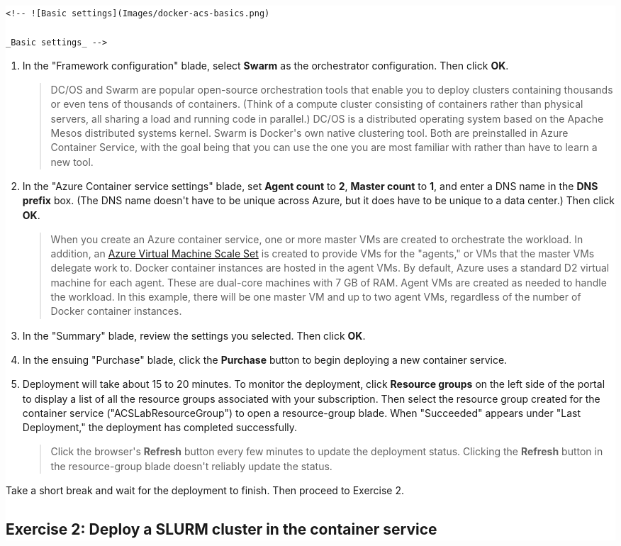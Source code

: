 	<!-- ![Basic settings](Images/docker-acs-basics.png)

	_Basic settings_ -->

1. In the "Framework configuration" blade, select **Swarm** as the orchestrator configuration. Then click **OK**.

	> DC/OS and Swarm are popular open-source orchestration tools that enable you to deploy clusters containing thousands or even tens of thousands of containers. (Think of a compute cluster consisting of containers rather than physical servers, all sharing a load and running code in parallel.) DC/OS is a distributed operating system based on the Apache Mesos distributed systems kernel. Swarm is Docker's own native clustering tool. Both are preinstalled in Azure Container Service, with the goal being that you can use the one you are most familiar with rather than have to learn a new tool.

	<!-- ![Framework configuration settings](Images/docker-acs-framework-configuration.png)

	_Framework configuration settings_ -->

1. In the "Azure Container service settings" blade, set **Agent count** to **2**, **Master count** to **1**, and enter a DNS name in the **DNS prefix** box. (The DNS name doesn't have to be unique across Azure, but it does have to be unique to a data center.) Then click **OK**.

	> When you create an Azure container service, one or more master VMs are created to orchestrate the workload. In addition, an [Azure Virtual Machine Scale Set](https://azure.microsoft.com/en-us/documentation/articles/virtual-machine-scale-sets-overview/) is created to provide VMs for the "agents," or VMs that the master VMs delegate work to. Docker container instances are hosted in the agent VMs. By default, Azure uses a standard D2 virtual machine for each agent. These are dual-core machines with 7 GB of RAM. Agent VMs are created as needed to handle the workload. In this example, there will be one master VM and up to two agent VMs, regardless of the number of Docker container instances.

	<!-- ![Service settings](Images/docker-acs-service-settings.png)

	_Service settings_ -->

1. In the "Summary" blade, review the settings you selected. Then click **OK**.

	<!-- ![Settings summary](Images/docker-acs-summary.png)

	_Settings summary_ -->

1. In the ensuing "Purchase" blade, click the **Purchase** button to begin deploying a new container service.

1. Deployment will take about 15 to 20 minutes. To monitor the deployment, click **Resource groups** on the left side of the portal to display a list of all the resource groups associated with your subscription. Then select the resource group created for the container service ("ACSLabResourceGroup") to open a resource-group blade. When "Succeeded" appears under "Last Deployment," the deployment has completed successfully.

	> Click the browser's **Refresh** button every few minutes to update the deployment status. Clicking the **Refresh** button in the resource-group blade doesn't reliably update the status.

	<!-- ![Successful deployment](Images/docker-success.png)

	_Successful deployment_ -->

Take a short break and wait for the deployment to finish. Then proceed to Exercise 2.

<a name="Exercise2"></a>
## Exercise 2: Deploy a SLURM cluster in the container service
